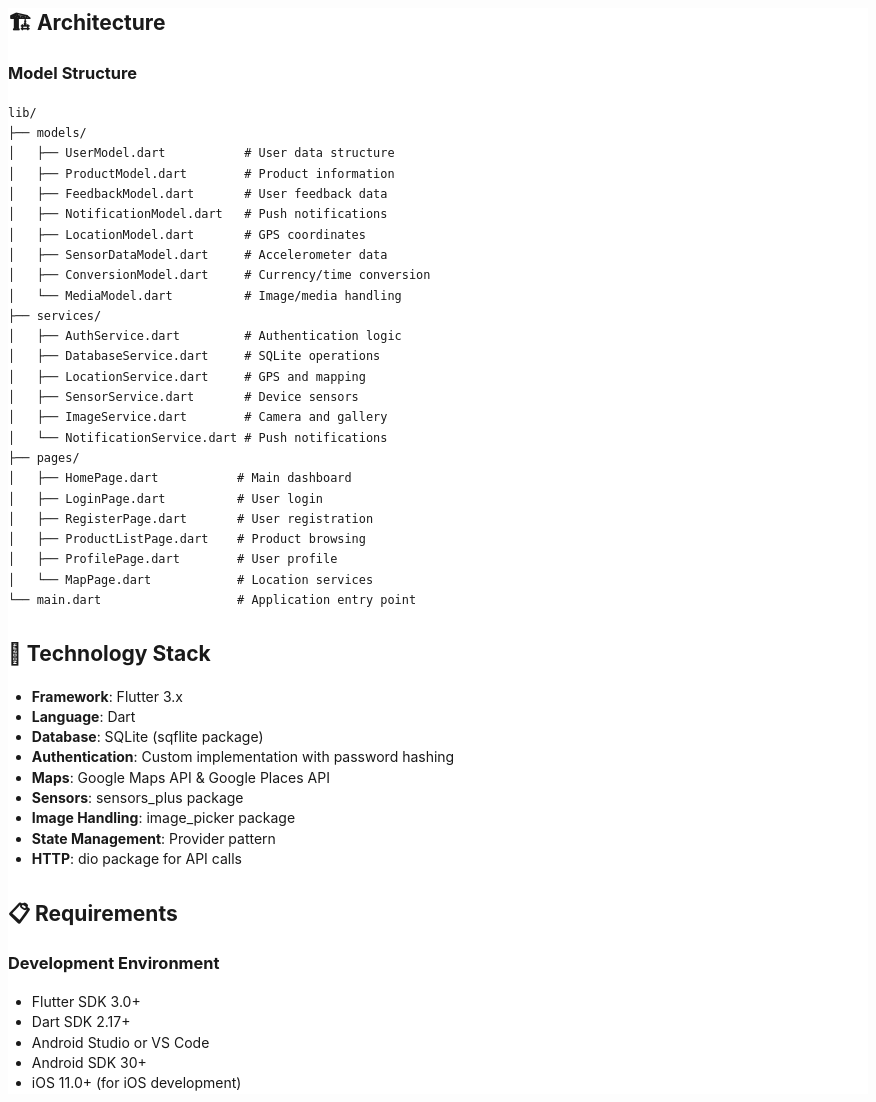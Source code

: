 ## 🏗️ Architecture

### Model Structure
```
lib/
├── models/
│   ├── UserModel.dart           # User data structure
│   ├── ProductModel.dart        # Product information
│   ├── FeedbackModel.dart       # User feedback data
│   ├── NotificationModel.dart   # Push notifications
│   ├── LocationModel.dart       # GPS coordinates
│   ├── SensorDataModel.dart     # Accelerometer data
│   ├── ConversionModel.dart     # Currency/time conversion
│   └── MediaModel.dart          # Image/media handling
├── services/
│   ├── AuthService.dart         # Authentication logic
│   ├── DatabaseService.dart     # SQLite operations
│   ├── LocationService.dart     # GPS and mapping
│   ├── SensorService.dart       # Device sensors
│   ├── ImageService.dart        # Camera and gallery
│   └── NotificationService.dart # Push notifications
├── pages/
│   ├── HomePage.dart           # Main dashboard
│   ├── LoginPage.dart          # User login
│   ├── RegisterPage.dart       # User registration
│   ├── ProductListPage.dart    # Product browsing
│   ├── ProfilePage.dart        # User profile
│   └── MapPage.dart            # Location services
└── main.dart                   # Application entry point
```

## 🔧 Technology Stack

- **Framework**: Flutter 3.x
- **Language**: Dart
- **Database**: SQLite (sqflite package)
- **Authentication**: Custom implementation with password hashing
- **Maps**: Google Maps API & Google Places API
- **Sensors**: sensors_plus package
- **Image Handling**: image_picker package
- **State Management**: Provider pattern
- **HTTP**: dio package for API calls

## 📋 Requirements

### Development Environment
- Flutter SDK 3.0+
- Dart SDK 2.17+
- Android Studio or VS Code
- Android SDK 30+
- iOS 11.0+ (for iOS development)

